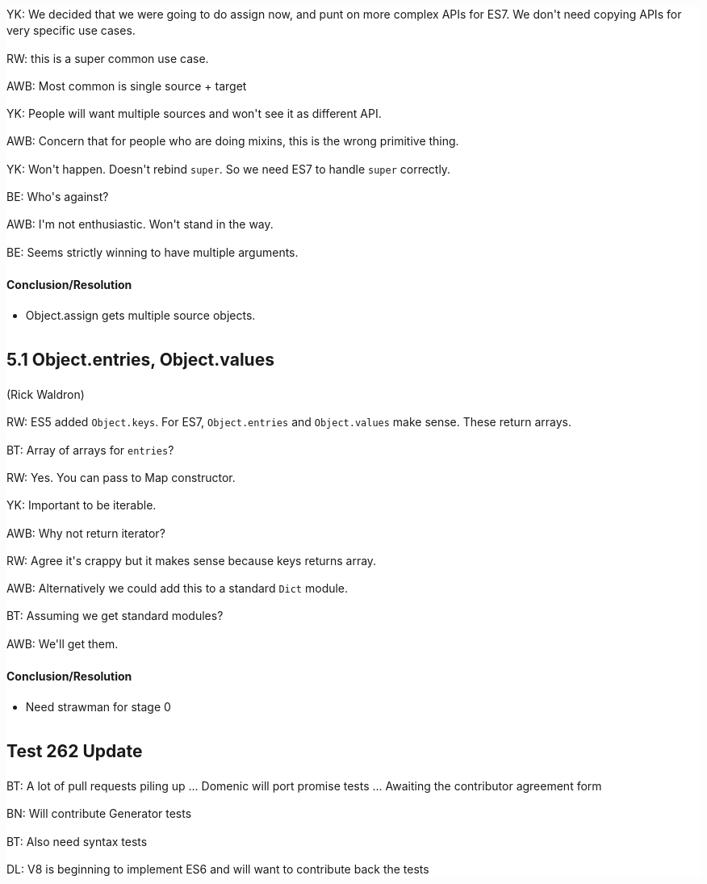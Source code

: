 YK: We decided that we were going to do assign now, and punt on more complex APIs for ES7. We don't need copying APIs for very specific use cases.

RW: this is a super common use case.

AWB: Most common is single source + target

YK: People will want multiple sources and won't see it as different API.

AWB: Concern that for people who are doing mixins, this is the wrong primitive thing.

YK: Won't happen. Doesn't rebind `super`. So we need ES7 to handle `super` correctly.

BE: Who's against?

AWB: I'm not enthusiastic. Won't stand in the way.

BE: Seems strictly winning to have multiple arguments.

#### Conclusion/Resolution
- Object.assign gets multiple source objects.

## 5.1 Object.entries, Object.values
(Rick Waldron)

RW: ES5 added `Object.keys`. For ES7, `Object.entries` and `Object.values` make sense. These return arrays.

BT: Array of arrays for `entries`?

RW: Yes. You can pass to Map constructor.

YK: Important to be iterable.

AWB: Why not return iterator?

RW: Agree it's crappy but it makes sense because keys returns array.

AWB: Alternatively we could add this to a standard `Dict` module.

BT: Assuming we get standard modules?

AWB: We'll get them.


#### Conclusion/Resolution
- Need strawman for stage 0


## Test 262 Update

BT: A lot of pull requests piling up
... Domenic will port promise tests
... Awaiting the contributor agreement form

BN: Will contribute Generator tests

BT: Also need syntax tests

DL: V8 is beginning to implement ES6 and will want to contribute back the tests
